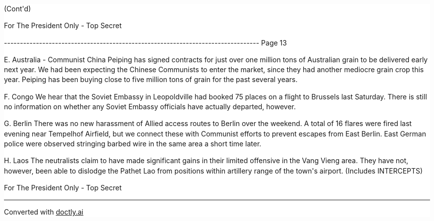 (Cont'd)

For The President Only - Top Secret


-------------------------------------------------------------------------------- Page 13

E. Australia - Communist China Peiping has signed contracts for just over one million tons of Australian grain to be delivered early next year. We had been expecting the Chinese Communists to enter the market, since they had another mediocre grain crop this year. Peiping has been buying close to five million tons of grain for the past several years.

F. Congo We hear that the Soviet Embassy in Leopoldville had booked 75 places on a flight to Brussels last Saturday. There is still no information on whether any Soviet Embassy officials have actually departed, however.

G. Berlin There was no new harassment of Allied access routes to Berlin over the weekend. A total of 16 flares were fired last evening near Tempelhof Airfield, but we connect these with Communist efforts to prevent escapes from East Berlin. East German police were observed stringing barbed wire in the same area a short time later.

H. Laos The neutralists claim to have made significant gains in their limited offensive in the Vang Vieng area. They have not, however, been able to dislodge the Pathet Lao from positions within artillery range of the town's airport. (Includes INTERCEPTS)

For The President Only - Top Secret


---
Converted with [doctly.ai](https://doctly.ai)
